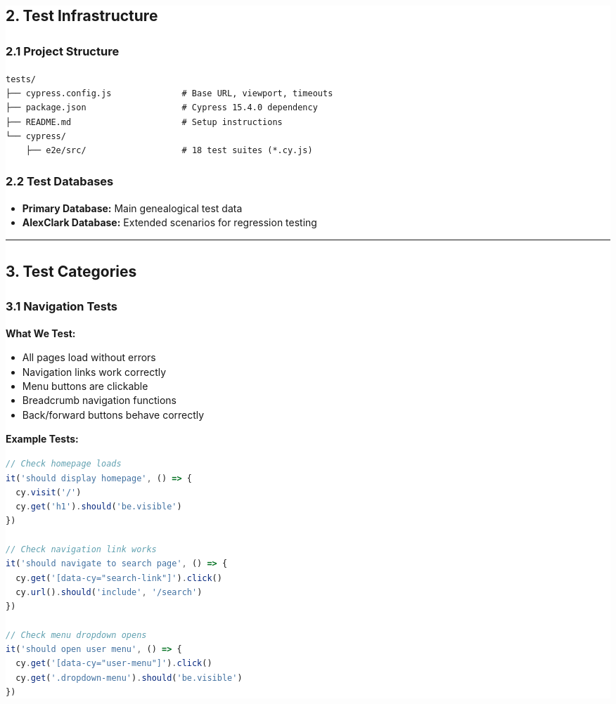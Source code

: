 
## 2. Test Infrastructure

### 2.1 Project Structure

```
tests/
├── cypress.config.js              # Base URL, viewport, timeouts
├── package.json                   # Cypress 15.4.0 dependency
├── README.md                      # Setup instructions
└── cypress/
    ├── e2e/src/                   # 18 test suites (*.cy.js)
```

### 2.2 Test Databases
- **Primary Database:** Main genealogical test data
- **AlexClark Database:** Extended scenarios for regression testing


---

## 3. Test Categories

### 3.1 Navigation Tests

**What We Test:**
- All pages load without errors
- Navigation links work correctly
- Menu buttons are clickable
- Breadcrumb navigation functions
- Back/forward buttons behave correctly

**Example Tests:**
```javascript
// Check homepage loads
it('should display homepage', () => {
  cy.visit('/')
  cy.get('h1').should('be.visible')
})

// Check navigation link works
it('should navigate to search page', () => {
  cy.get('[data-cy="search-link"]').click()
  cy.url().should('include', '/search')
})

// Check menu dropdown opens
it('should open user menu', () => {
  cy.get('[data-cy="user-menu"]').click()
  cy.get('.dropdown-menu').should('be.visible')
})
```
